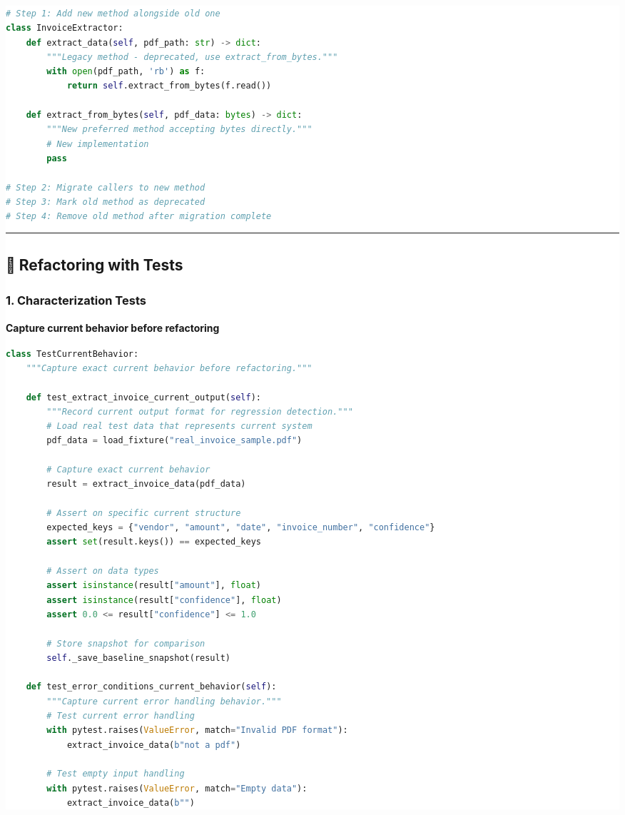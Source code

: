 ```python
# Step 1: Add new method alongside old one
class InvoiceExtractor:
    def extract_data(self, pdf_path: str) -> dict:
        """Legacy method - deprecated, use extract_from_bytes."""
        with open(pdf_path, 'rb') as f:
            return self.extract_from_bytes(f.read())

    def extract_from_bytes(self, pdf_data: bytes) -> dict:
        """New preferred method accepting bytes directly."""
        # New implementation
        pass

# Step 2: Migrate callers to new method
# Step 3: Mark old method as deprecated
# Step 4: Remove old method after migration complete
```

---

## 🧪 Refactoring with Tests

### 1. Characterization Tests

**Capture current behavior before refactoring**

```python
class TestCurrentBehavior:
    """Capture exact current behavior before refactoring."""

    def test_extract_invoice_current_output(self):
        """Record current output format for regression detection."""
        # Load real test data that represents current system
        pdf_data = load_fixture("real_invoice_sample.pdf")

        # Capture exact current behavior
        result = extract_invoice_data(pdf_data)

        # Assert on specific current structure
        expected_keys = {"vendor", "amount", "date", "invoice_number", "confidence"}
        assert set(result.keys()) == expected_keys

        # Assert on data types
        assert isinstance(result["amount"], float)
        assert isinstance(result["confidence"], float)
        assert 0.0 <= result["confidence"] <= 1.0

        # Store snapshot for comparison
        self._save_baseline_snapshot(result)

    def test_error_conditions_current_behavior(self):
        """Capture current error handling behavior."""
        # Test current error handling
        with pytest.raises(ValueError, match="Invalid PDF format"):
            extract_invoice_data(b"not a pdf")

        # Test empty input handling
        with pytest.raises(ValueError, match="Empty data"):
            extract_invoice_data(b"")
```
